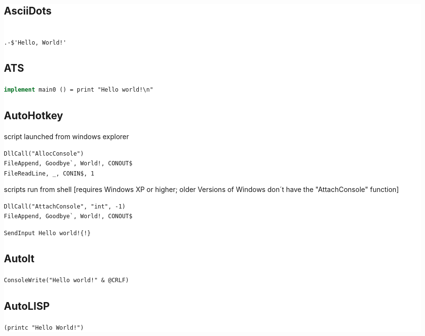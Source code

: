 
## AsciiDots



```AsciiDots

.-$'Hello, World!'

```



## ATS


```ATS
implement main0 () = print "Hello world!\n"
```



## AutoHotkey

script launched from windows explorer

```AutoHotkey
DllCall("AllocConsole")
FileAppend, Goodbye`, World!, CONOUT$
FileReadLine, _, CONIN$, 1
```

scripts run from shell 
[requires Windows XP or higher; older Versions of Windows don´t have the "AttachConsole" function]

```AutoHotkey
DllCall("AttachConsole", "int", -1)
FileAppend, Goodbye`, World!, CONOUT$
```


```AutoHotkey
SendInput Hello world!{!}
```



## AutoIt


```AutoIt
ConsoleWrite("Hello world!" & @CRLF)
```



## AutoLISP


```cadlisp
(printc "Hello World!")
```
